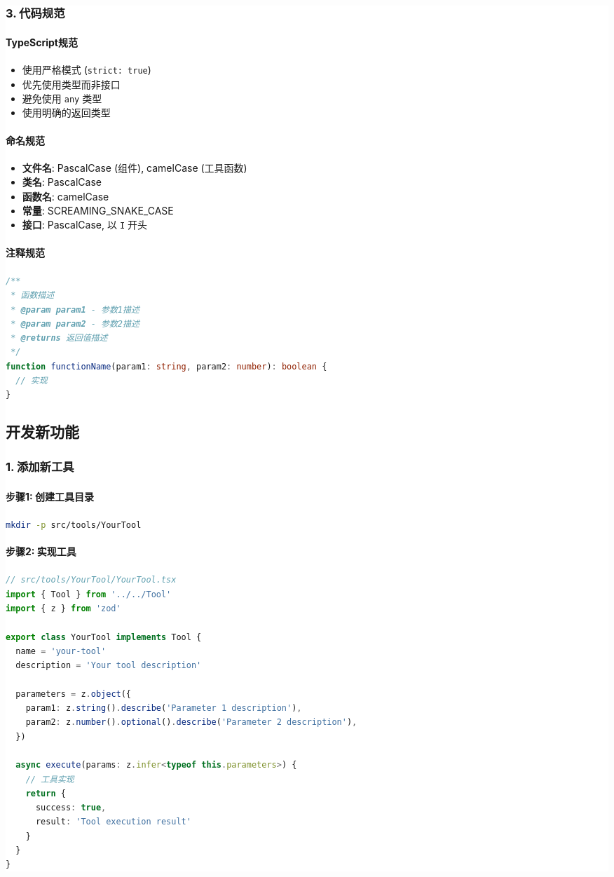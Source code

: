 ### 3. 代码规范

#### TypeScript规范
- 使用严格模式 (`strict: true`)
- 优先使用类型而非接口
- 避免使用 `any` 类型
- 使用明确的返回类型

#### 命名规范
- **文件名**: PascalCase (组件), camelCase (工具函数)
- **类名**: PascalCase
- **函数名**: camelCase
- **常量**: SCREAMING_SNAKE_CASE
- **接口**: PascalCase, 以 `I` 开头

#### 注释规范
```typescript
/**
 * 函数描述
 * @param param1 - 参数1描述
 * @param param2 - 参数2描述
 * @returns 返回值描述
 */
function functionName(param1: string, param2: number): boolean {
  // 实现
}
```

## 开发新功能

### 1. 添加新工具

#### 步骤1: 创建工具目录
```bash
mkdir -p src/tools/YourTool
```

#### 步骤2: 实现工具
```typescript
// src/tools/YourTool/YourTool.tsx
import { Tool } from '../../Tool'
import { z } from 'zod'

export class YourTool implements Tool {
  name = 'your-tool'
  description = 'Your tool description'

  parameters = z.object({
    param1: z.string().describe('Parameter 1 description'),
    param2: z.number().optional().describe('Parameter 2 description'),
  })

  async execute(params: z.infer<typeof this.parameters>) {
    // 工具实现
    return {
      success: true,
      result: 'Tool execution result'
    }
  }
}
```
